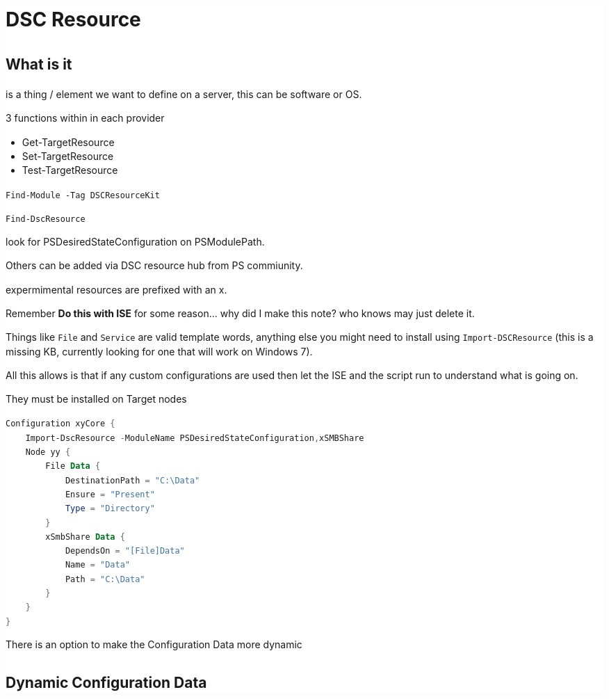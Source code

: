 # DSC Resource

## What is it

is a thing / element we want to define on a server, this can be software or OS.

3 functions within in each provider

- Get-TargetResource
- Set-TargetResource
- Test-TargetResource

`Find-Module -Tag DSCResourceKit`

`Find-DscResource`

look for PSDesiredStateConfiguration on PSModulePath.

Others can be added via DSC resource hub from PS commiunity.

expermimental resources are prefixed with an x.

Remember **Do this with ISE** for some reason... why did I make this note? who knows may just delete it.

Things like `File` and `Service` are valid template words, anything else you might need to install using `Import-DSCResource` (this is a missing KB, currently looking for one that will work on Windows 7).

All this allows is that if any custom configurations are used then let the ISE and the script run to understand what is going on.

They must be installed on Target nodes

```powershell
Configuration xyCore {
    Import-DscResource -ModuleName PSDesiredStateConfiguration,xSMBShare
    Node yy {
        File Data {
            DestinationPath = "C:\Data"
            Ensure = "Present"
            Type = "Directory"
        }
        xSmbShare Data {
            DependsOn = "[File]Data"
            Name = "Data"
            Path = "C:\Data"
        }
    }
}
```

There is an option to make the Configuration Data more dynamic

## Dynamic Configuration Data

